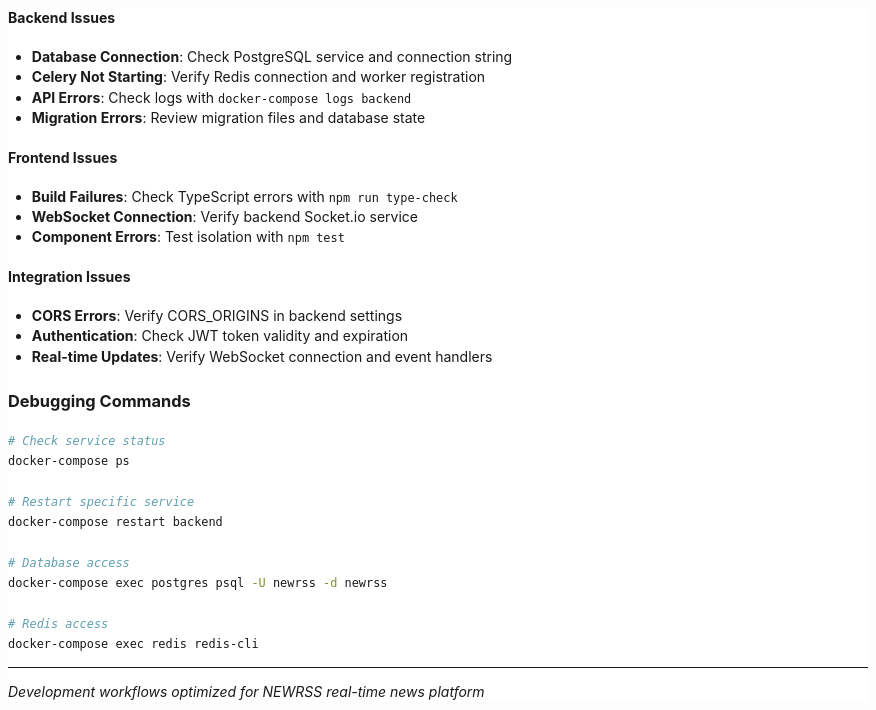 #### Backend Issues
- **Database Connection**: Check PostgreSQL service and connection string
- **Celery Not Starting**: Verify Redis connection and worker registration
- **API Errors**: Check logs with `docker-compose logs backend`
- **Migration Errors**: Review migration files and database state

#### Frontend Issues  
- **Build Failures**: Check TypeScript errors with `npm run type-check`
- **WebSocket Connection**: Verify backend Socket.io service
- **Component Errors**: Test isolation with `npm test`

#### Integration Issues
- **CORS Errors**: Verify CORS_ORIGINS in backend settings
- **Authentication**: Check JWT token validity and expiration
- **Real-time Updates**: Verify WebSocket connection and event handlers

### Debugging Commands
```bash
# Check service status
docker-compose ps

# Restart specific service
docker-compose restart backend

# Database access
docker-compose exec postgres psql -U newrss -d newrss

# Redis access  
docker-compose exec redis redis-cli
```

---

*Development workflows optimized for NEWRSS real-time news platform*